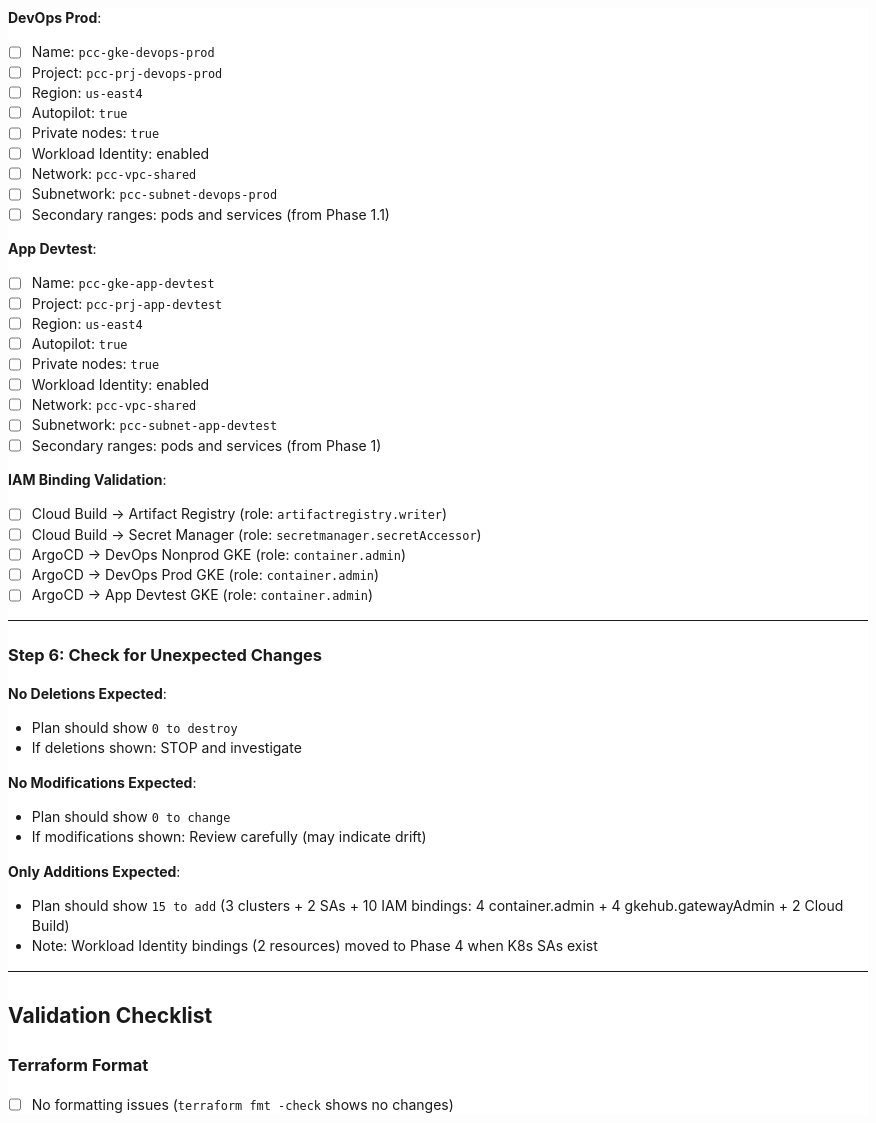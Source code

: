 **DevOps Prod**:
- [ ] Name: `pcc-gke-devops-prod`
- [ ] Project: `pcc-prj-devops-prod`
- [ ] Region: `us-east4`
- [ ] Autopilot: `true`
- [ ] Private nodes: `true`
- [ ] Workload Identity: enabled
- [ ] Network: `pcc-vpc-shared`
- [ ] Subnetwork: `pcc-subnet-devops-prod`
- [ ] Secondary ranges: pods and services (from Phase 1.1)

**App Devtest**:
- [ ] Name: `pcc-gke-app-devtest`
- [ ] Project: `pcc-prj-app-devtest`
- [ ] Region: `us-east4`
- [ ] Autopilot: `true`
- [ ] Private nodes: `true`
- [ ] Workload Identity: enabled
- [ ] Network: `pcc-vpc-shared`
- [ ] Subnetwork: `pcc-subnet-app-devtest`
- [ ] Secondary ranges: pods and services (from Phase 1)

**IAM Binding Validation**:
- [ ] Cloud Build → Artifact Registry (role: `artifactregistry.writer`)
- [ ] Cloud Build → Secret Manager (role: `secretmanager.secretAccessor`)
- [ ] ArgoCD → DevOps Nonprod GKE (role: `container.admin`)
- [ ] ArgoCD → DevOps Prod GKE (role: `container.admin`)
- [ ] ArgoCD → App Devtest GKE (role: `container.admin`)

---

### Step 6: Check for Unexpected Changes

**No Deletions Expected**:
- Plan should show `0 to destroy`
- If deletions shown: STOP and investigate

**No Modifications Expected**:
- Plan should show `0 to change`
- If modifications shown: Review carefully (may indicate drift)

**Only Additions Expected**:
- Plan should show `15 to add` (3 clusters + 2 SAs + 10 IAM bindings: 4 container.admin + 4 gkehub.gatewayAdmin + 2 Cloud Build)
- Note: Workload Identity bindings (2 resources) moved to Phase 4 when K8s SAs exist

---

## Validation Checklist

### Terraform Format
- [ ] No formatting issues (`terraform fmt -check` shows no changes)
